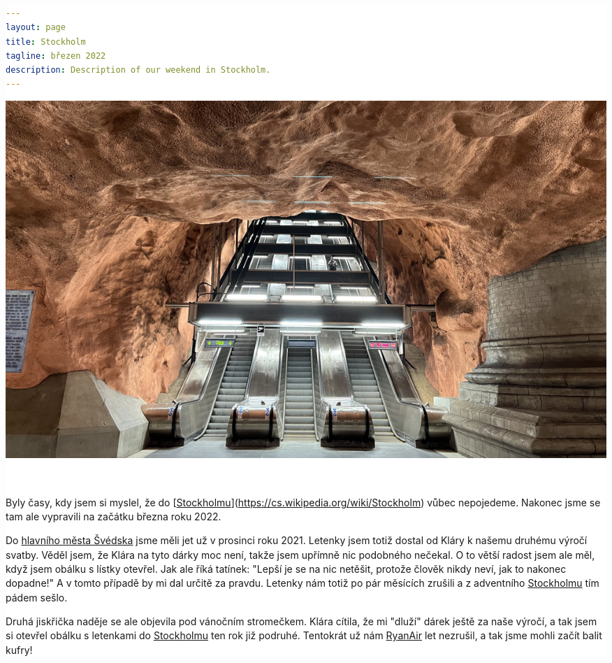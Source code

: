```yaml
---
layout: page
title: Stockholm
tagline: březen 2022
description: Description of our weekend in Stockholm.
---
```


![Radhuset](images/traveling_2022_Stockholm_image.jpg)

&nbsp;

Byly časy, kdy jsem si myslel, že do [[Stockholmu](https://cs.wikipedia.org/wiki/Stockholm)](https://cs.wikipedia.org/wiki/Stockholm)
vůbec nepojedeme. Nakonec jsme se tam ale vypravili na začátku března roku 2022.

Do [hlavního města Švédska](https://cs.wikipedia.org/wiki/Stockholm)
jsme měli jet už v prosinci roku 2021. Letenky jsem
totiž dostal od Kláry k našemu druhému výročí svatby. Věděl jsem, že Klára na tyto
dárky moc není, takže jsem upřímně nic podobného nečekal. O to větší radost jsem
ale měl, když jsem obálku s lístky otevřel. Jak ale říká tatínek: "Lepší je
se na nic netěšit, protože člověk nikdy neví, jak to nakonec dopadne!" A v tomto
případě by mi dal určitě za pravdu. Letenky nám totiž po pár měsících zrušili
a z adventního [Stockholmu](https://cs.wikipedia.org/wiki/Stockholm) tím pádem sešlo.

Druhá jiskřička naděje se ale objevila pod vánočním stromečkem. Klára cítila, že
mi "dluží" dárek ještě za naše výročí, a tak jsem si otevřel obálku s letenkami
do [Stockholmu](https://cs.wikipedia.org/wiki/Stockholm) ten rok již podruhé.
Tentokrát už nám [RyanAir](https://cs.wikipedia.org/wiki/Ryanair)
let nezrušil, a tak jsme mohli začít balit kufry!

